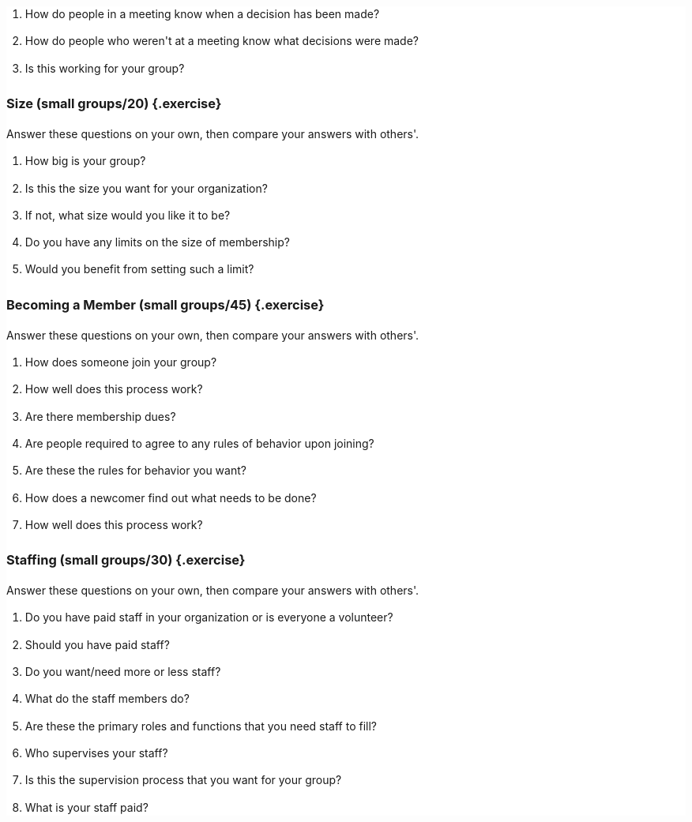 1. How do people in a meeting know when a decision has been made?

1. How do people who weren't at a meeting know what decisions were made?

1. Is this working for your group?

### Size (small groups/20) {.exercise}

Answer these questions on your own,
then compare your answers with others'.

1. How big is your group?

1. Is this the size you want for your organization?

1. If not, what size would you like it to be?

1. Do you have any limits on the size of membership?

1. Would you benefit from setting such a limit?

### Becoming a Member (small groups/45) {.exercise}

Answer these questions on your own,
then compare your answers with others'.

1. How does someone join your group?

1. How well does this process work?

1. Are there membership dues?

1. Are people required to agree to any rules of behavior upon joining?

1. Are these the rules for behavior you want?

1. How does a newcomer find out what needs to be done?

1. How well does this process work?

### Staffing (small groups/30) {.exercise}

Answer these questions on your own,
then compare your answers with others'.

1. Do you have paid staff in your organization
   or is everyone a volunteer?

1. Should you have paid staff?

1. Do you want/need more or less staff?

1. What do the staff members do?

1. Are these the primary roles and functions that you need staff to fill?

1. Who supervises your staff?

1. Is this the supervision process that you want for your group?

1. What is your staff paid?
